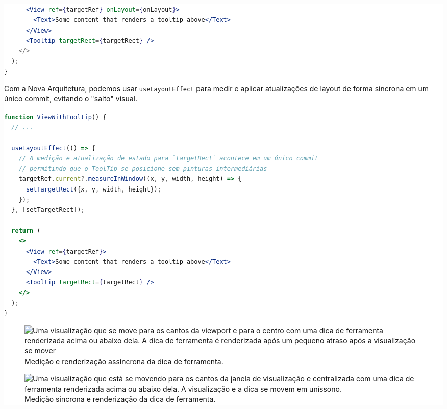 ```jsx
      <View ref={targetRef} onLayout={onLayout}>
        <Text>Some content that renders a tooltip above</Text>
      </View>
      <Tooltip targetRect={targetRect} />
    </>
  );
}
```

Com a Nova Arquitetura, podemos usar [`useLayoutEffect`](https://react.dev/reference/react/useLayoutEffect) para medir e aplicar atualizações de layout de forma síncrona em um único commit, evitando o "salto" visual.

```jsx
function ViewWithTooltip() {
  // ...

  useLayoutEffect(() => {
    // A medição e atualização de estado para `targetRect` acontece em um único commit
    // permitindo que o ToolTip se posicione sem pinturas intermediárias
    targetRef.current?.measureInWindow((x, y, width, height) => {
      setTargetRect({x, y, width, height});
    });
  }, [setTargetRect]);

  return (
    <>
      <View ref={targetRef}>
        <Text>Some content that renders a tooltip above</Text>
      </View>
      <Tooltip targetRect={targetRect} />
    </>
  );
}
```

<div className="two-images">
  <figure>
    <img
      src="/docs/assets/async-on-layout.gif"
      class="rounded-shadow"
      alt="Uma visualização que se move para os cantos da viewport e para o centro com uma dica de ferramenta renderizada acima ou abaixo dela. A dica de ferramenta é renderizada após um pequeno atraso após a visualização se mover"
      />
    <figcaption>
      Medição e renderização assíncrona da dica de ferramenta.
    </figcaption>
  </figure>
  <figure>
    <img
      src="/docs/assets/sync-use-layout-effect.gif"
      class="rounded-shadow"
      alt="Uma visualização que está se movendo para os cantos da janela de visualização e centralizada com uma dica de ferramenta renderizada acima ou abaixo dela. A visualização e a dica se movem em uníssono."
    />
    <figcaption>
      Medição síncrona e renderização da dica de ferramenta.
    </figcaption>
  </figure>
</div>
